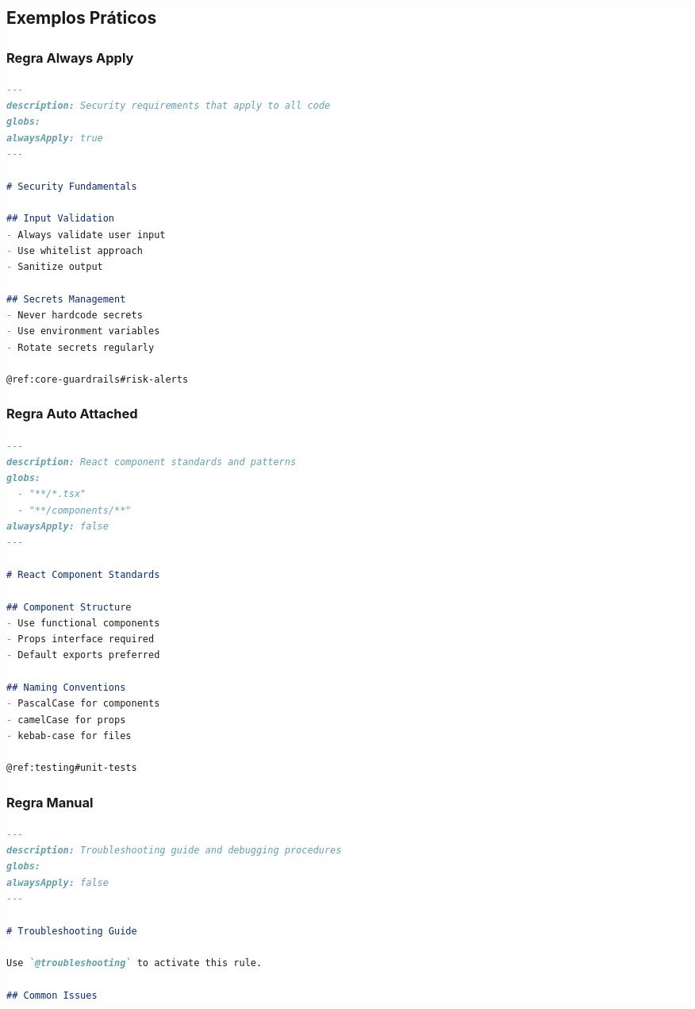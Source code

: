 ## Exemplos Práticos

### Regra Always Apply
```markdown
---
description: Security requirements that apply to all code
globs:
alwaysApply: true
---

# Security Fundamentals

## Input Validation
- Always validate user input
- Use whitelist approach
- Sanitize output

## Secrets Management
- Never hardcode secrets
- Use environment variables
- Rotate secrets regularly

@ref:core-guardrails#risk-alerts
```

### Regra Auto Attached
```markdown
---
description: React component standards and patterns
globs:
  - "**/*.tsx"
  - "**/components/**"
alwaysApply: false
---

# React Component Standards

## Component Structure
- Use functional components
- Props interface required
- Default exports preferred

## Naming Conventions
- PascalCase for components
- camelCase for props
- kebab-case for files

@ref:testing#unit-tests
```

### Regra Manual
```markdown
---
description: Troubleshooting guide and debugging procedures
globs:
alwaysApply: false
---

# Troubleshooting Guide

Use `@troubleshooting` to activate this rule.

## Common Issues
```